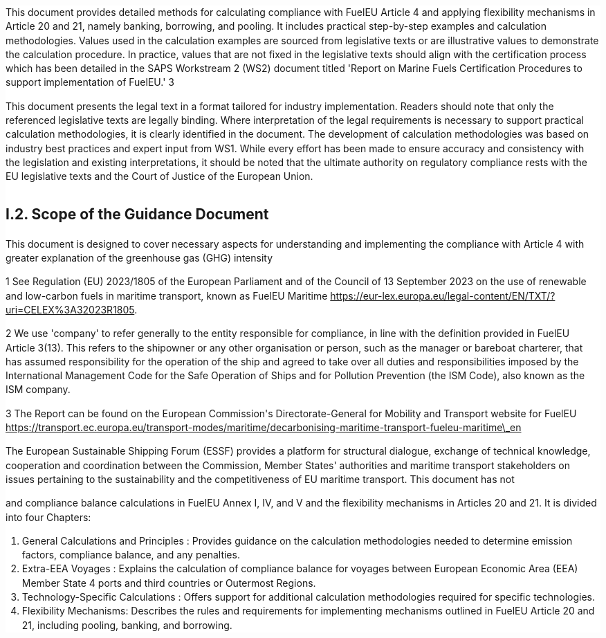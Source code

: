 This document provides detailed methods for calculating compliance with FuelEU Article 4 and  applying  flexibility  mechanisms in Article 20 and 21, namely banking, borrowing, and pooling. It  includes  practical  step-by-step  examples and calculation methodologies. Values used in the calculation examples are sourced from legislative texts or are illustrative values to  demonstrate  the  calculation  procedure.  In  practice,  values  that  are  not  fixed  in  the legislative  texts  should  align  with  the  certification  process  which  has  been  detailed  in  the SAPS  Workstream 2 (WS2) document titled 'Report on Marine Fuels Certification Procedures to support implementation of FuelEU.' 3

This  document  presents  the  legal  text  in  a  format  tailored  for  industry  implementation. Readers  should  note  that  only  the  referenced  legislative  texts  are  legally  binding.  Where interpretation of the legal requirements  is  necessary  to  support  practical  calculation methodologies,  it  is  clearly  identified  in  the  document.  The  development  of  calculation methodologies  was  based  on  industry  best  practices  and  expert  input  from  WS1.  While every  effort  has  been  made  to  ensure  accuracy  and consistency with the legislation and existing interpretations, it should be noted that  the  ultimate  authority  on  regulatory compliance  rests  with  the  EU  legislative  texts  and  the  Court  of  Justice  of  the  European Union.

## I.2. Scope of the Guidance Document

This document is designed to cover necessary aspects for understanding and implementing the compliance with Article 4 with greater explanation of the greenhouse gas (GHG) intensity

1  See Regulation (EU) 2023/1805 of the European Parliament and of the Council of 13 September 2023 on the use of renewable and low-carbon fuels in maritime transport, known as FuelEU Maritime https://eur-lex.europa.eu/legal-content/EN/TXT/?uri=CELEX%3A32023R1805.

2 We use 'company' to refer generally to the entity responsible for compliance, in line with the definition provided in FuelEU Article 3(13). This refers to the shipowner or any other organisation or person, such as the manager or bareboat charterer, that has assumed responsibility for the operation of the ship and agreed to take over all duties and responsibilities imposed by the International Management Code for the Safe Operation of Ships and for Pollution Prevention (the ISM Code), also known as the ISM company.

3  The Report can be found on the European Commission's Directorate-General for Mobility and Transport website for FuelEU https://transport.ec.europa.eu/transport-modes/maritime/decarbonising-maritime-transport-fueleu-maritime\_en

The European Sustainable Shipping Forum (ESSF) provides a platform for structural dialogue, exchange of technical knowledge, cooperation and coordination between the Commission, Member States' authorities and maritime transport stakeholders on issues pertaining to the sustainability and the competitiveness of EU maritime transport. This document has not

and  compliance  balance  calculations  in  FuelEU  Annex  I,  IV,  and  V  and  the  flexibility mechanisms in Articles 20 and 21. It is divided into four Chapters:

1. General  Calculations  and  Principles : Provides guidance  on the calculation methodologies needed to determine emission factors, compliance balance, and any penalties.
2. Extra-EEA  Voyages :  Explains  the  calculation  of  compliance  balance  for  voyages between European Economic Area (EEA) Member State 4  ports and third countries or Outermost Regions.
3. Technology-Specific Calculations : Offers support for additional calculation methodologies required for specific technologies.
4. Flexibility  Mechanisms: Describes  the  rules  and  requirements  for  implementing mechanisms  outlined  in FuelEU Article 20 and 21, including pooling, banking, and borrowing.
